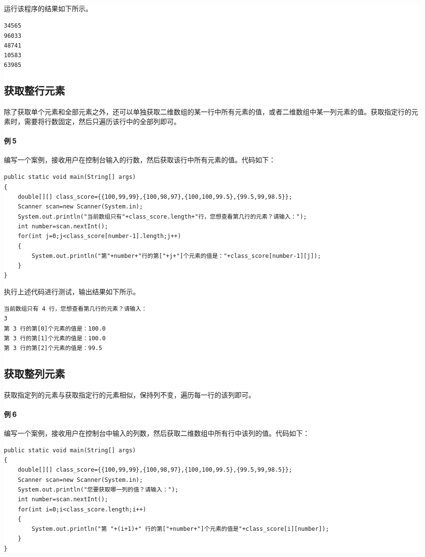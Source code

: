 运行该程序的结果如下所示。

```
34565
96033
48741
10583
63985
```

## 获取整行元素

除了获取单个元素和全部元素之外，还可以单独获取二维数组的某一行中所有元素的值，或者二维数组中某一列元素的值。获取指定行的元素时，需要将行数固定，然后只遍历该行中的全部列即可。

#### 例 5

编写一个案例，接收用户在控制台输入的行数，然后获取该行中所有元素的值。代码如下：

```
public static void main(String[] args)
{
    double[][] class_score={{100,99,99},{100,98,97},{100,100,99.5},{99.5,99,98.5}};
    Scanner scan=new Scanner(System.in);
    System.out.println("当前数组只有"+class_score.length+"行，您想查看第几行的元素？请输入：");
    int number=scan.nextInt();
    for(int j=0;j<class_score[number-1].length;j++)
    {
        System.out.println("第"+number+"行的第["+j+"]个元素的值是："+class_score[number-1][j]);
    }
}
```

执行上述代码进行测试，输出结果如下所示。

```
当前数组只有 4 行，您想查看第几行的元素？请输入：
3
第 3 行的第[0]个元素的值是：100.0
第 3 行的第[1]个元素的值是：100.0
第 3 行的第[2]个元素的值是：99.5
```

## 获取整列元素

获取指定列的元素与获取指定行的元素相似，保持列不变，遍历每一行的该列即可。

#### 例 6

编写一个案例，接收用户在控制台中输入的列数，然后获取二维数组中所有行中该列的值。代码如下：

```
public static void main(String[] args)
{
    double[][] class_score={{100,99,99},{100,98,97},{100,100,99.5},{99.5,99,98.5}};
    Scanner scan=new Scanner(System.in);
    System.out.println("您要获取哪一列的值？请输入：");
    int number=scan.nextInt();
    for(int i=0;i<class_score.length;i++)
    {
        System.out.println("第 "+(i+1)+" 行的第["+number+"]个元素的值是"+class_score[i][number]);
    }
}
```
